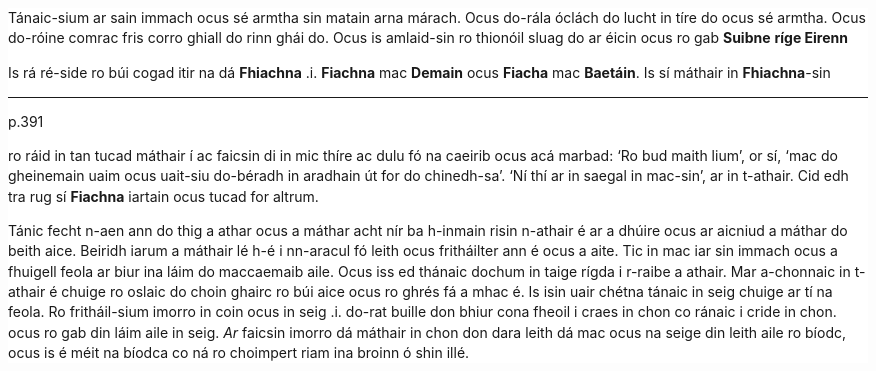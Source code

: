 
Tánaic-sium ar sain immach ocus sé armtha sin matain
arna
márach. Ocus do-rála óclách do lucht in
tíre do ocus sé
armtha. Ocus do-róine comrac fris corro ghiall do rinn
ghái do.
Ocus is amlaid-sin
ro thionóil sluag do ar éicin ocus ro gab
**Suibne** **ríge
Eirenn**


Is rá ré-side ro búi cogad itir na dá
**Fhiachna** .i.
**Fiachna** mac **Demain** ocus
**Fiacha** mac **Baetáin**. Is
sí máthair in
**Fhiachna**-sin


---

p.391



ro ráid in tan tucad máthair í ac faicsin di in
mic thíre ac dulu fó na caeirib ocus acá marbad:
‘Ro bud maith
lium’, or sí, ‘mac do gheinemain uaim ocus uait-siu
do-béradh in
aradhain út for do chinedh-sa’. ‘Ní thí ar
in saegal in mac-sin’,
ar in t-athair. Cid edh tra rug sí **Fiachna**
iartain ocus tucad for altrum.


Tánic fecht n-aen ann do thig a athar ocus a máthar
acht
nír ba h-inmain risin n-athair é ar a dhúire ocus
ar aicniud a
máthar do beith aice. Beiridh iarum a máthair lé
h-é i nn-aracul fó leith
ocus fritháilter ann é ocus a aite. Tic in
mac iar sin immach ocus a fhuigell feola ar biur ina láim do
maccaemaib aile. Ocus iss ed thánaic dochum in taige
rígda
i r-raibe a athair. Mar a-chonnaic in t-athair é chuige ro
oslaic
do choin ghairc ro búi aice ocus ro ghrés fá a
mhac é. Is
isin uair chétna tánaic in seig chuige ar tí na
feola. Ro
fritháil-sium imorro in coin ocus in seig .i. do-rat buille don
bhiur cona fheoil i craes in chon co ránaic i cride in chon.
ocus ro gab din láim aile in seig. *Ar* faicsin imorro dá
máthair in chon don dara leith dá mac ocus na seige din
leith
aile ro bíodc, ocus is é méit na bíodca co
ná ro choimpert
riam ina broinn ó shin illé.
